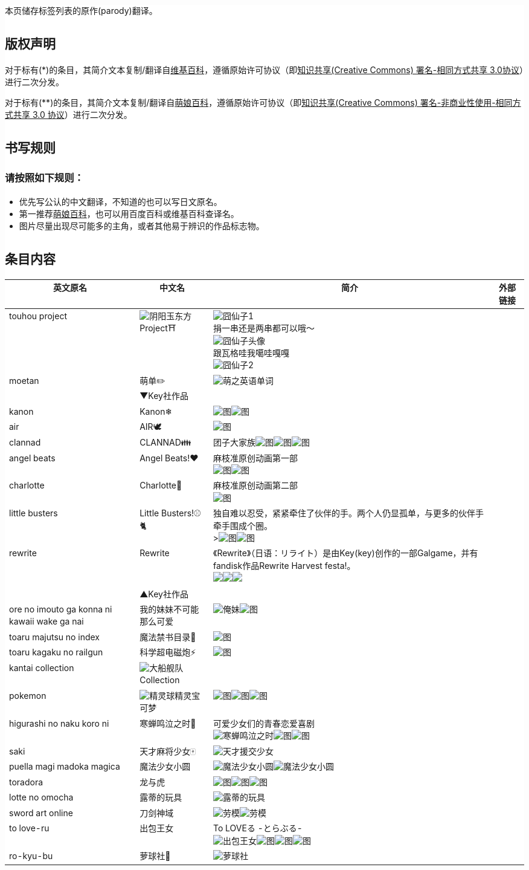 ﻿本页储存标签列表的原作(parody)翻译。

版权声明
---------------  
对于标有(*)的条目，其简介文本复制/翻译自[维基百科](https://www.wikipedia.org/)，遵循原始许可协议（即[知识共享(Creative Commons) 署名-相同方式共享 3.0协议](https://creativecommons.org/licenses/by-sa/3.0/)）进行二次分发。

对于标有(**)的条目，其简介文本复制/翻译自[萌娘百科](https://www.wikipedia.org/)，遵循原始许可协议（即[知识共享(Creative Commons) 署名-非商业性使用-相同方式共享 3.0 协议](https://creativecommons.org/licenses/by-nc-sa/3.0/)）进行二次分发。

书写规则
---------------
### 请按照如下规则：
* 优先写公认的中文翻译，不知道的也可以写日文原名。
* 第一推荐[萌娘百科](https://zh.moegirl.org/)，也可以用百度百科或维基百科查译名。
* 图片尽量出现尽可能多的主角，或者其他易于辨识的作品标志物。

条目内容
----------------

| 英文原名 | 中文名 | 简介 | 外部链接 |
| -------- | ---------------------- | ---------------------------------------- | ---- |
| touhou project | ![阴阳玉](http://ww1.sinaimg.cn/large/6c84b2d6gw1f41mmp72jbg200c00c0ex.gif)东方Project⛩ | ![囧仙子1](http://ww2.sinaimg.cn/large/6c84b2d6gw1f36161k7odj205k06ydg1.jpg)<br>捐一串还是两串都可以哦～<br>![囧仙子头像](http://ww3.sinaimg.cn/large/6c84b2d6gw1f3tth5q2l9j2032032mx2.jpg)<br>跟瓦格哇我噶哇嘎嘎<br>![囧仙子2](http://ww3.sinaimg.cn/large/6c84b2d6gw1f3ttfmlq2ij2046093aa9.jpg) | |
| moetan | 萌单✏️ | ![萌之英语单词](http://ww2.sinaimg.cn/large/6c84b2d6gw1f3614z9jokj205k07ndg1.jpg) | |
|  | ▼Key社作品 | | |
| kanon | Kanon❄ | ![图](http://ehgt.org/t/3e/50/3e50009195d4d8e2fbb0bfb598ab8629147e7ac7-5902895-6968-4868-jpg_l.jpg)![图](http://ehgt.org/t/8a/d0/8ad040fd592c5d6ce3cd1cf9abae91e03129de83-6613139-3467-2451-png_l.jpg) | |
| air | AIR🕊 | ![图](http://ehgt.org/t/3e/a7/3ea73e69f15c51281a60424f1d568c2dea2e6d43-349944-1728-1235-jpg_l.jpg) | |
| clannad | CLANNAD👪 | 团子大家族![图](http://ul.ehgt.org/83/e3/83e325c3621ac18761d34e23b1399d72d9dfda8a-578197-1139-1600-jpg_l.jpg)![图](http://ul.ehgt.org/01/d9/01d911516d467eb61e32f38e2812604f27bfb8eb-776953-1102-1600-jpg_l.jpg)![图](http://exhentai.org/t/45/7f/457fc64d7daa370f2bbb991322c6473545ff789a-453032-1124-1600-jpg_l.jpg) | |
| angel beats | Angel Beats!❤ | 麻枝准原创动画第一部<br>![图](http://exhentai.org/t/bf/5d/bf5d99e9998ab741a0d6df5f73f6d4c657d95f4d-495796-1138-1600-jpg_l.jpg)![图](http://ul.ehgt.org/42/17/4217b7c7961b21db9f4629126ef8f0d669edcdab-1078507-3251-4421-jpg_l.jpg) | |
| charlotte | Charlotte🌠 | 麻枝准原创动画第二部<br>![图](http://ul.ehgt.org/85/28/8528be985e3cc839b689675d1961886ce68f03a3-1047883-2457-3542-jpg_l.jpg) | |
| little busters | Little Busters!⚾🐈 | 独自难以忍受，紧紧牵住了伙伴的手。两个人仍显孤单，与更多的伙伴手牵手围成个圈。<br />>![图](http://ehgt.org/t/f4/a6/f4a61ec5bd42e9b09ef3f66a354c6252f6963acf-135503-530-530-jpg_l.jpg)![图](http://ehgt.org/t/e6/ee/e6eee3124423f153bc01a2684910176f5281c284-109401-320-460-jpg_l.jpg) | |
| rewrite | Rewrite | 《Rewrite》（日语：リライト）是由Key(key)创作的一部Galgame，并有fandisk作品Rewrite Harvest festa!。<br>![](http://ehgt.org/t/00/ed/00ed91595e567d24f64d014ac782d58b4a4fc35d-1178102-1920-1080-jpg_l.jpg)![](http://ehgt.org/t/87/a2/87a24f8b94790378305d88c367ef651ab937ce8f-561091-460-652-png_l.jpg)![](http://ehgt.org/t/8c/3b/8c3b5c372e3a7fb8ed3df95db082e6df9c2340eb-197107-320-460-jpg_l.jpg)  | |
|  | ▲Key社作品 | | |
| ore no imouto ga konna ni kawaii wake ga nai | 我的妹妹不可能那么可爱 | ![俺妹](https://img.acg.moe/common/thumb/7/7d/Oreimo.jpg/250px-Oreimo.jpg)![图](http://exhentai.org/t/12/5d/125dfed1068ff20b9a4a569404d7629378d85876-1721511-1697-2400-jpg_l.jpg) | |
| toaru majutsu no index | 魔法禁书目录📖 | ![图](http://ul.ehgt.org/fe/4a/fe4a5d1db63282b922089ae5848a6867351fd305-750028-740-1036-jpg_l.jpg) | |
| toaru kagaku no railgun | 科学超电磁炮⚡️ | ![图](http://ul.ehgt.org/b6/04/b604287878e7c033016e094406e97c9c17f84c78-1338105-1099-1600-jpg_l.jpg) | |
| kantai collection | ![大船](http://wx1.sinaimg.cn/large/6c84b2d6gy1fehdg37hq1g200k00c03b.gif)舰队Collection | | |
| pokemon | ![精灵球](http://ww2.sinaimg.cn/large/6c84b2d6gw1f41npvfdneg200d00d042.gif)精灵宝可梦 | ![图](http://ul.ehgt.org/8c/96/8c961e0f970654081fdbeb953b1987c46f748399-1125751-1050-1000-png_l.jpg)![图](http://ul.ehgt.org/d9/c3/d9c313025eafe3fe0fe88f524d95a2bc17abaaad-984342-1000-700-png_l.jpg)![图](http://ul.ehgt.org/61/11/611191f1607da3ad9ee5a148456a8976dae6c9a8-1017825-850-900-png_l.jpg) | |
| higurashi no naku koro ni | 寒蝉鸣泣之时🔪 | 可爱少女们的青春恋爱喜剧<br>![寒蝉鸣泣之时](https://img.acg.moe/common/thumb/f/fd/%E5%AF%92%E8%9D%89%E9%B8%A3%E6%B3%A3%E4%B9%8B%E6%97%B6.jpg/250px-%E5%AF%92%E8%9D%89%E9%B8%A3%E6%B3%A3%E4%B9%8B%E6%97%B6.jpg)![图](http://ul.ehgt.org/ff/c3/ffc3d9ad2bdfc6a43142a4062381ba6e76f77191-739103-1062-1513-jpg_l.jpg)![图](http://ul.ehgt.org/88/47/88472ebca5d1f4671f694191febba44b63d46d16-872907-2043-3038-jpg_l.jpg) | |
| saki | 天才麻将少女🀄️ | ![天才援交少女](https://img.acg.moe/common/thumb/3/30/5307118.jpg/440px-5307118.jpg) | |
| puella magi madoka magica | 魔法少女小圆 | ![魔法少女小圆](http://ul.ehgt.org/fe/02/fe02fd2a2494a1447b5ac4604b2e49747ab79110-1454774-3500-2447-jpg_l.jpg)![魔法少女小圆](http://ul.ehgt.org/50/89/5089bdadbbc02fe83fa6d41adcb73bd84868cfc2-1530892-2489-3500-jpg_l.jpg) | |
| toradora | 龙与虎 | ![图](http://exhentai.org/t/ed/23/ed2308ca97f9b5c4baa2e9443f41a36f5bc569a9-5840611-2150-3025-png_l.jpg)![图](http://ul.ehgt.org/92/84/92844666eb565c37c4713a46aef93f82e8538881-4209124-2138-3000-jpg_l.jpg)![图](http://ul.ehgt.org/49/e8/49e8946e3c5bc06c87dca62ad9806525bd8a6e02-345835-1121-1600-jpg_l.jpg) | |
| lotte no omocha | 露蒂的玩具 | ![露蒂的玩具](https://www.kadokawa.com.tw/Upload/product_201210291805161.jpg) | |
| sword art online | 刀剑神域 | ![劳模](http://exhentai.org/t/47/c8/47c84877aab92bb5458b970b1549fef79bbfbb36-904651-1097-1600-jpg_250.jpg)![劳模](http://exhentai.org/t/82/51/8251e69ed64cf8569d6f68235681d0782883408f-1323325-2128-3021-jpg_250.jpg) | |
| to love-ru | 出包王女 | To LOVEる -とらぶる-<br>![出包王女](http://exhentai.org/t/29/81/2981cebb2fb76ca4203fbeb11e953bd48354134e-3337994-2151-3099-jpg_l.jpg)![图](http://ul.ehgt.org/4b/db/4bdb998c60aca38332bdbb28360d72d631d36c37-343520-1134-1600-jpg_l.jpg)![图](http://exhentai.org/t/6c/83/6c83940f7cb6bc7838aaa1b88a71a899c3682463-1602431-1130-1600-jpg_l.jpg)![图](http://exhentai.org/t/ce/1e/ce1ecd136d0eb869f3d01582f2cdfd7b15802779-298206-1132-1600-jpg_l.jpg) | |
| ro-kyu-bu | 萝球社🏀 | ![萝球社](https://img.acg.moe/common/c/c1/Roukyubu.jpg) | |